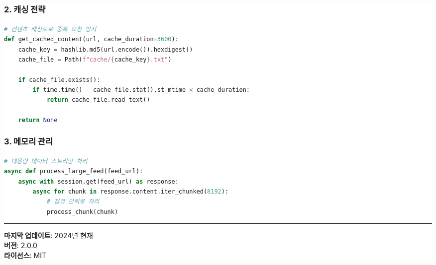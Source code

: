 ### 2. 캐싱 전략
```python
# 컨텐츠 캐싱으로 중복 요청 방지
def get_cached_content(url, cache_duration=3600):
    cache_key = hashlib.md5(url.encode()).hexdigest()
    cache_file = Path(f"cache/{cache_key}.txt")
    
    if cache_file.exists():
        if time.time() - cache_file.stat().st_mtime < cache_duration:
            return cache_file.read_text()
    
    return None
```

### 3. 메모리 관리
```python
# 대용량 데이터 스트리밍 처리
async def process_large_feed(feed_url):
    async with session.get(feed_url) as response:
        async for chunk in response.content.iter_chunked(8192):
            # 청크 단위로 처리
            process_chunk(chunk)
```

---

**마지막 업데이트**: 2024년 현재  
**버전**: 2.0.0  
**라이선스**: MIT 